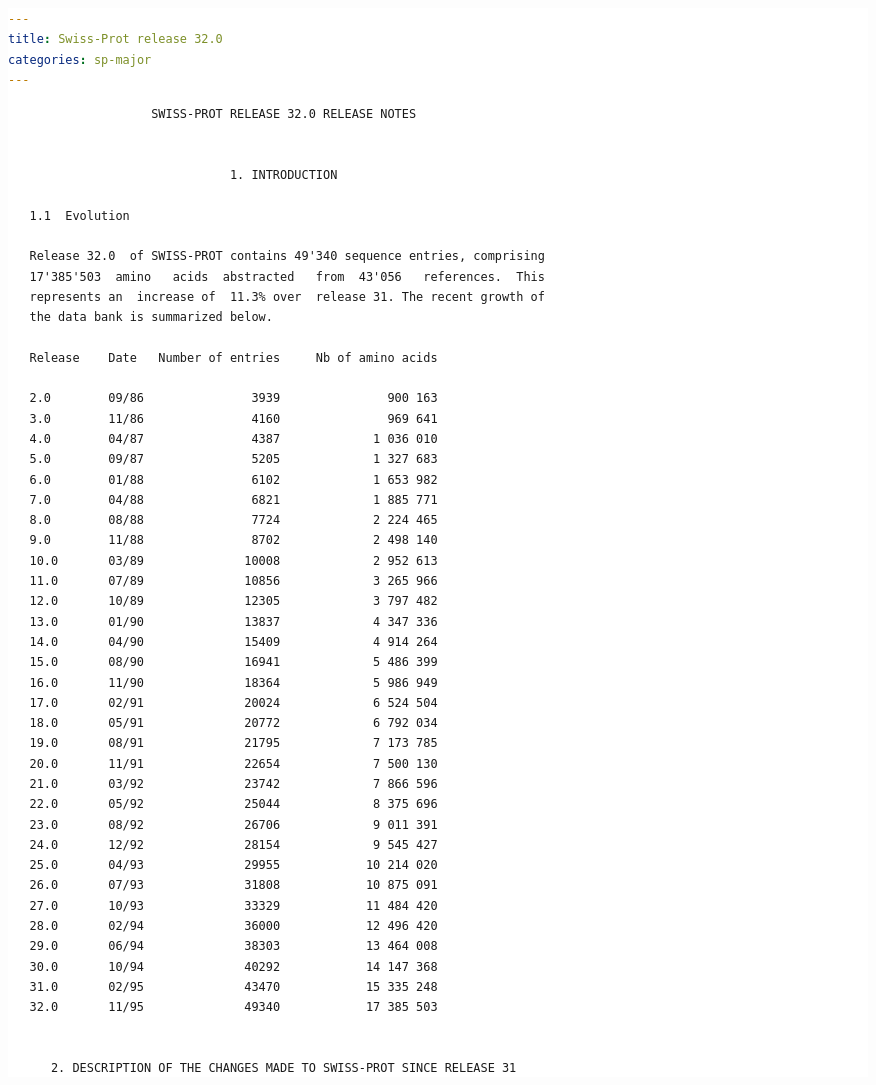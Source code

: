 ```yaml
---
title: Swiss-Prot release 32.0
categories: sp-major
---
```


                        SWISS-PROT RELEASE 32.0 RELEASE NOTES


                                   1. INTRODUCTION

       1.1  Evolution

       Release 32.0  of SWISS-PROT contains 49'340 sequence entries, comprising
       17'385'503  amino   acids  abstracted   from  43'056   references.  This
       represents an  increase of  11.3% over  release 31. The recent growth of
       the data bank is summarized below.

       Release    Date   Number of entries     Nb of amino acids

       2.0        09/86               3939               900 163
       3.0        11/86               4160               969 641
       4.0        04/87               4387             1 036 010
       5.0        09/87               5205             1 327 683
       6.0        01/88               6102             1 653 982
       7.0        04/88               6821             1 885 771
       8.0        08/88               7724             2 224 465
       9.0        11/88               8702             2 498 140
       10.0       03/89              10008             2 952 613
       11.0       07/89              10856             3 265 966
       12.0       10/89              12305             3 797 482
       13.0       01/90              13837             4 347 336
       14.0       04/90              15409             4 914 264
       15.0       08/90              16941             5 486 399
       16.0       11/90              18364             5 986 949
       17.0       02/91              20024             6 524 504
       18.0       05/91              20772             6 792 034
       19.0       08/91              21795             7 173 785
       20.0       11/91              22654             7 500 130
       21.0       03/92              23742             7 866 596
       22.0       05/92              25044             8 375 696
       23.0       08/92              26706             9 011 391
       24.0       12/92              28154             9 545 427
       25.0       04/93              29955            10 214 020
       26.0       07/93              31808            10 875 091
       27.0       10/93              33329            11 484 420
       28.0       02/94              36000            12 496 420
       29.0       06/94              38303            13 464 008
       30.0       10/94              40292            14 147 368
       31.0       02/95              43470            15 335 248
       32.0       11/95              49340            17 385 503


          2. DESCRIPTION OF THE CHANGES MADE TO SWISS-PROT SINCE RELEASE 31
